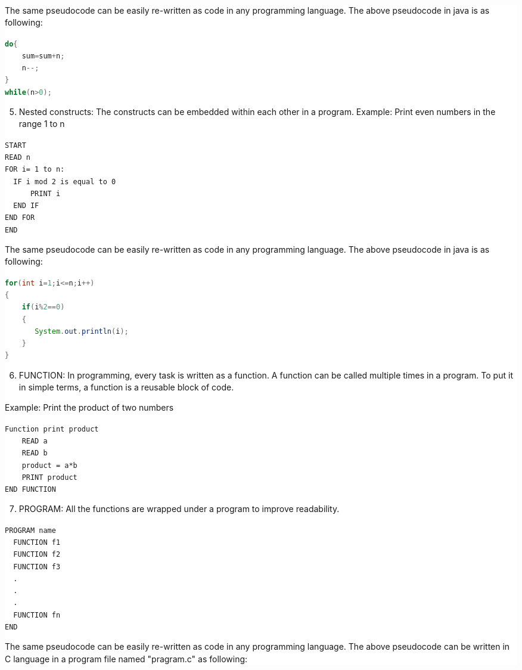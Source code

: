 The same pseudocode can be easily re-written as code in any programming language. The above pseudocode in java is as following:

```java
do{
    sum=sum+n;
    n--;
}
while(n>0);
```
5. Nested constructs: The constructs can be embedded within each other in a program. 
Example: Print even numbers in the range 1 to n 

```
START
READ n
FOR i= 1 to n:
  IF i mod 2 is equal to 0
      PRINT i
  END IF
END FOR
END
```

The same pseudocode can be easily re-written as code in any programming language. The above pseudocode in java is as following:

```java
for(int i=1;i<=n;i++)
{
    if(i%2==0)
    {
       System.out.println(i);
    }
}
```

6. FUNCTION: In programming, every task is written as a function. A function can be called multiple times in a program. To put it in simple terms, a function is a reusable block of code. 

Example: Print the product of two numbers 

```
Function print product
    READ a
    READ b
    product = a*b
    PRINT product
END FUNCTION
```

7. PROGRAM: All the functions are wrapped under a program to improve readability. 

```
PROGRAM name
  FUNCTION f1
  FUNCTION f2
  FUNCTION f3
  .
  .
  .
  FUNCTION fn
END
```
The same pseudocode can be easily re-written as code in any programming language. The above pseudocode can be written in C language in a program file named "pragram.c" as following:
